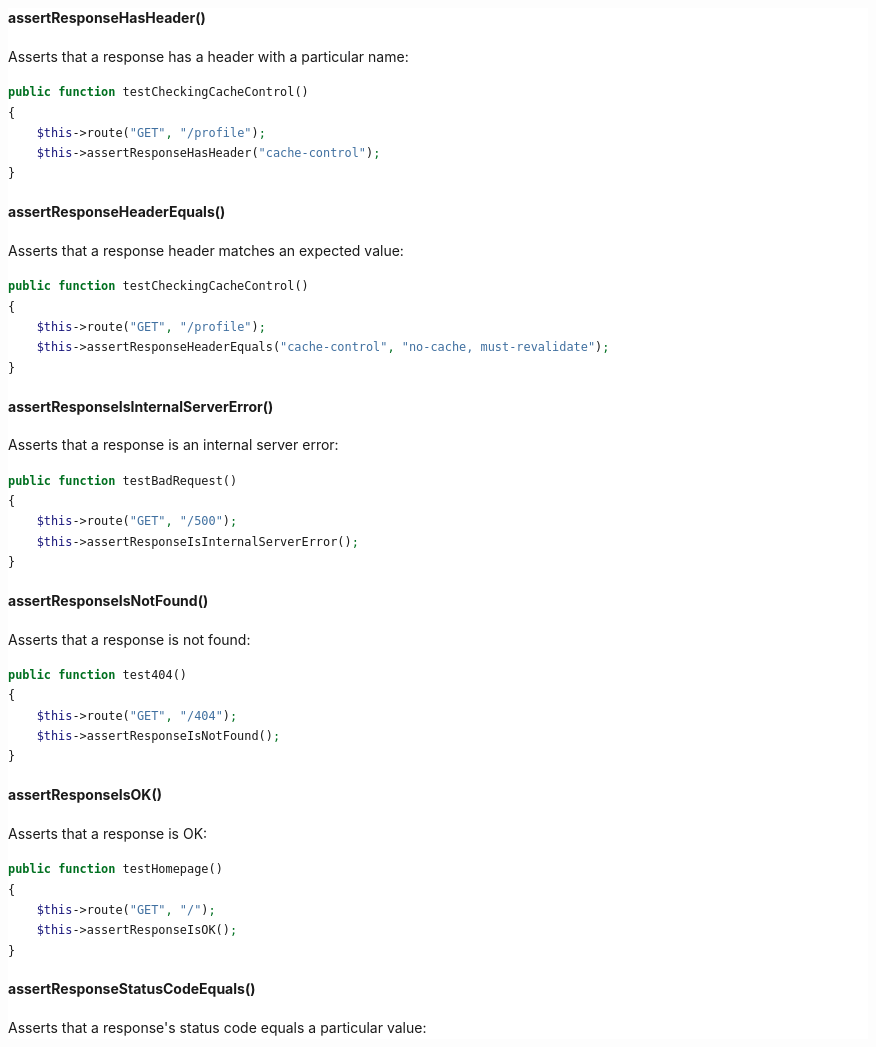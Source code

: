 <h4 id="assert-response-has-header">assertResponseHasHeader()</h4>
Asserts that a response has a header with a particular name:

```php
public function testCheckingCacheControl()
{
    $this->route("GET", "/profile");
    $this->assertResponseHasHeader("cache-control");
}
```

<h4 id="assert-response-header-equals">assertResponseHeaderEquals()</h4>
Asserts that a response header matches an expected value:

```php
public function testCheckingCacheControl()
{
    $this->route("GET", "/profile");
    $this->assertResponseHeaderEquals("cache-control", "no-cache, must-revalidate");
}
```

<h4 id="assert-response-is-internal-server-error">assertResponseIsInternalServerError()</h4>
Asserts that a response is an internal server error:

```php
public function testBadRequest()
{
    $this->route("GET", "/500");
    $this->assertResponseIsInternalServerError();
}
```

<h4 id="assert-response-is-not-found">assertResponseIsNotFound()</h4>
Asserts that a response is not found:

```php
public function test404()
{
    $this->route("GET", "/404");
    $this->assertResponseIsNotFound();
}
```

<h4 id="assert-response-is-ok">assertResponseIsOK()</h4>
Asserts that a response is OK:

```php
public function testHomepage()
{
    $this->route("GET", "/");
    $this->assertResponseIsOK();
}
```

<h4 id="assert-response-status-code-equals">assertResponseStatusCodeEquals()</h4>
Asserts that a response's status code equals a particular value:
